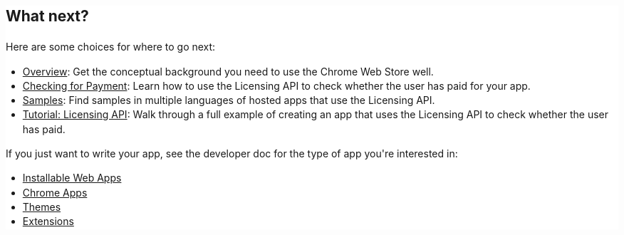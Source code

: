 ## What next?

Here are some choices for where to go next:

* [Overview][38]: Get the conceptual background you need to use the Chrome Web Store well.
* [Checking for Payment][39]: Learn how to use the Licensing API to check whether the user has paid for your app.
* [Samples][40]: Find samples in multiple languages of hosted apps that use the Licensing API.
* [Tutorial: Licensing API][41]: Walk through a full example of creating an app that uses the Licensing API to check whether the user
has paid.

If you just want to write your app, see the developer doc for the type of app you're interested in:

- [Installable Web Apps][42]
- [Chrome Apps][43]
- [Themes][44]
- [Extensions][45]

[1]: https://developers.google.com/chrome/apps/articles/thinking_in_web_apps
[2]: /docs/extensions/mv2/overview
[3]: /docs/apps/about_apps
[4]: /docs/extensions/mv2/getstarted
[5]: /docs/apps/first_app
[6]: #step-5-zip-up-your-app
[7]: https://chrome.google.com/webstore/developer/dashboard
[8]: http://www.blogger.com
[9]: http://www.google.com/support/webmasters/bin/answer.py?hl=en&answer=34592
[10]: https://chrome.google.com/webstore/developer/dashboard
[12]: /docs/extensions/mv2/manifestVersion
[13]: https://developers.google.com/chrome/apps/docs/developers_guide
[15]: /docs/webstore/images#icons
[16]: /docs/webstore/images#screenshots
[17]: /docs/webstore/images#promo
[19]: http://www.google.com/search?q=json+validator
[21]: https://developers.google.com/native-client/dev/devguide/distributing#multi-platform-zip
[23]: /docs/webstore/publish#step1
[24]: https://chrome.google.com/webstore/developer/dashboard
[25]: /docs/webstore/register
[27]: /docs/webstore/best_practices#categories
[28]: /docs/webstore/pricing#seller
[29]: /docs/webstore/money
[30]: https://support.google.com/chrome_webstore/contact/dev_account_transfer
[32]: https://chrome.google.com/webstore/developer/dashboard
[33]: /docs/webstore/branding
[35]: /docs/extensions/mv2/tabs
[36]: https://chrome.google.com/webstore/developer/dashboard
[38]: /docs/webstore/
[39]: /docs/webstore/check_for_payment
[40]: /docs/webstore/samples
[41]: /docs/webstore/get_started
[42]: /docs/chrome/apps/
[43]: /docs/apps/about_apps
[44]: /docs/extensions/mv2/themes
[45]: /docs/extensions/index
